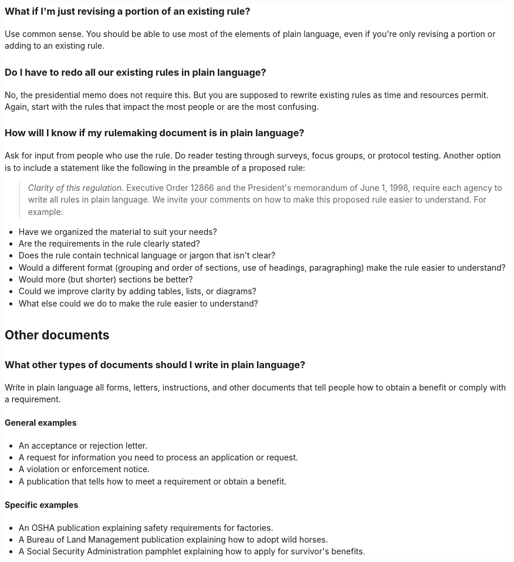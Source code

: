 ### What if I'm just revising a portion of an existing rule?

Use common sense. You should be able to use most of the elements of plain language, even if you're only revising a portion or adding to an existing rule.

### Do I have to redo all our existing rules in plain language?

No, the presidential memo does not require this. But you are supposed to rewrite existing rules as time and resources permit. Again, start with the rules that impact the most people or are the most confusing.

### How will I know if my rulemaking document is in plain language?

Ask for input from people who use the rule. Do reader testing through surveys, focus groups, or protocol testing. Another option is to include a statement like the following in the preamble of a proposed rule:

> _Clarity of this regulation._ Executive Order 12866 and the President's memorandum of June 1, 1998, require each agency to write all rules in plain language. We invite your comments on how to make this proposed rule easier to understand. For example:

- Have we organized the material to suit your needs?
- Are the requirements in the rule clearly stated?
- Does the rule contain technical language or jargon that isn't clear?
- Would a different format (grouping and order of sections, use of headings, paragraphing) make the rule easier to understand?
- Would more (but shorter) sections be better?
- Could we improve clarity by adding tables, lists, or diagrams?
- What else could we do to make the rule easier to understand?

## Other documents

### What other types of documents should I write in plain language?

Write in plain language all forms, letters, instructions, and other documents that tell people how to obtain a benefit or comply with a requirement.

#### General examples

- An acceptance or rejection letter.
- A request for information you need to process an application or request.
- A violation or enforcement notice.
- A publication that tells how to meet a requirement or obtain a benefit.

#### Specific examples

- An OSHA publication explaining safety requirements for factories.
- A Bureau of Land Management publication explaining how to adopt wild horses.
- A Social Security Administration pamphlet explaining how to apply for survivor's benefits.
